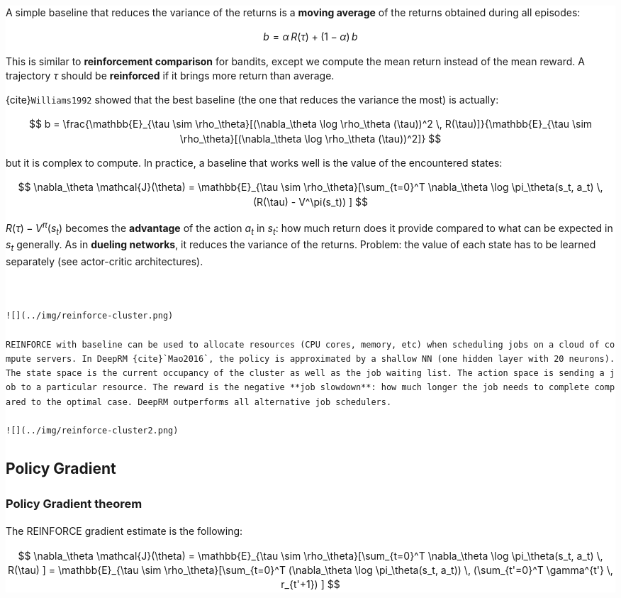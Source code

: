A simple baseline that reduces the variance of the returns is a **moving average** of the returns obtained during all episodes:

$$b = \alpha \, R(\tau) + (1 - \alpha) \, b$$

This is similar to **reinforcement comparison** for bandits, except we compute the mean return instead of the mean reward. A trajectory $\tau$ should be **reinforced** if it brings more return than average.

{cite}`Williams1992` showed that the best baseline (the one that reduces the variance the most) is actually:

$$
    b = \frac{\mathbb{E}_{\tau \sim \rho_\theta}[(\nabla_\theta \log \rho_\theta (\tau))^2 \, R(\tau)]}{\mathbb{E}_{\tau \sim \rho_\theta}[(\nabla_\theta \log \rho_\theta (\tau))^2]}
$$

but it is complex to compute. In practice, a baseline that works well is the value of the encountered states:

$$
    \nabla_\theta \mathcal{J}(\theta) =  \mathbb{E}_{\tau \sim \rho_\theta}[\sum_{t=0}^T \nabla_\theta \log \pi_\theta(s_t, a_t) \, (R(\tau) - V^\pi(s_t)) ]
$$

$R(\tau) - V^\pi(s_t)$ becomes the **advantage** of the action $a_t$ in $s_t$: how much return does it provide compared to what can be expected in $s_t$ generally. As in **dueling networks**, it reduces the variance of the returns. Problem: the value of each state has to be learned separately (see actor-critic architectures).


```{admonition} Application of REINFORCE to resource management


![](../img/reinforce-cluster.png)

REINFORCE with baseline can be used to allocate resources (CPU cores, memory, etc) when scheduling jobs on a cloud of compute servers. In DeepRM {cite}`Mao2016`, the policy is approximated by a shallow NN (one hidden layer with 20 neurons). The state space is the current occupancy of the cluster as well as the job waiting list. The action space is sending a job to a particular resource. The reward is the negative **job slowdown**: how much longer the job needs to complete compared to the optimal case. DeepRM outperforms all alternative job schedulers.

![](../img/reinforce-cluster2.png)
```

## Policy Gradient

<div class='embed-container'><iframe src='https://www.youtube.com/embed/1b7E_byZNGU' frameborder='0' allowfullscreen></iframe></div>

### Policy Gradient theorem

The REINFORCE gradient estimate is the following:

$$
    \nabla_\theta \mathcal{J}(\theta) =  \mathbb{E}_{\tau \sim \rho_\theta}[\sum_{t=0}^T \nabla_\theta \log \pi_\theta(s_t, a_t) \, R(\tau) ] =  \mathbb{E}_{\tau \sim \rho_\theta}[\sum_{t=0}^T (\nabla_\theta \log \pi_\theta(s_t, a_t)) \, (\sum_{t'=0}^T \gamma^{t'} \, r_{t'+1}) ]
$$
